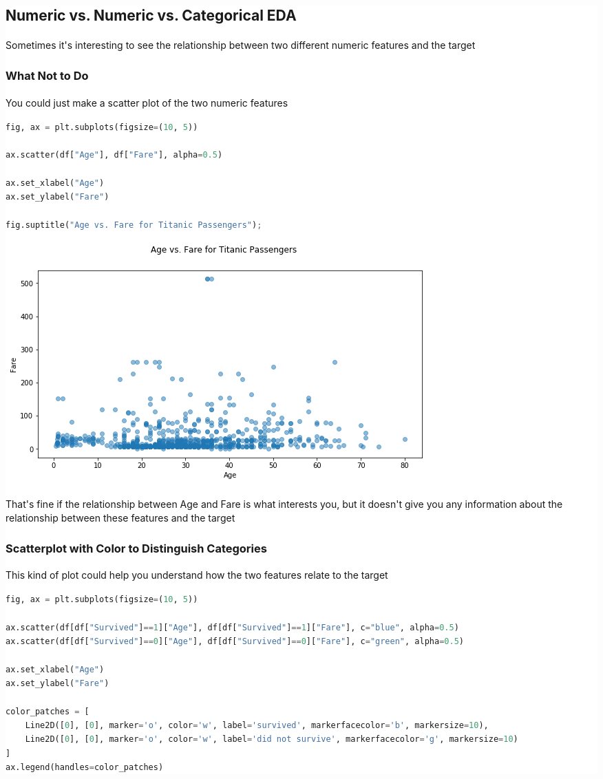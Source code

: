 
## Numeric vs. Numeric vs. Categorical EDA

Sometimes it's interesting to see the relationship between two different numeric features and the target

### What Not to Do

You could just make a scatter plot of the two numeric features


```python
fig, ax = plt.subplots(figsize=(10, 5))

ax.scatter(df["Age"], df["Fare"], alpha=0.5)

ax.set_xlabel("Age")
ax.set_ylabel("Fare")

fig.suptitle("Age vs. Fare for Titanic Passengers");
```


![png](index_files/index_25_0.png)


That's fine if the relationship between Age and Fare is what interests you, but it doesn't give you any information about the relationship between these features and the target

### Scatterplot with Color to Distinguish Categories

This kind of plot could help you understand how the two features relate to the target


```python
fig, ax = plt.subplots(figsize=(10, 5))

ax.scatter(df[df["Survived"]==1]["Age"], df[df["Survived"]==1]["Fare"], c="blue", alpha=0.5)
ax.scatter(df[df["Survived"]==0]["Age"], df[df["Survived"]==0]["Fare"], c="green", alpha=0.5)

ax.set_xlabel("Age")
ax.set_ylabel("Fare")

color_patches = [
    Line2D([0], [0], marker='o', color='w', label='survived', markerfacecolor='b', markersize=10),
    Line2D([0], [0], marker='o', color='w', label='did not survive', markerfacecolor='g', markersize=10)
]
ax.legend(handles=color_patches)

```
